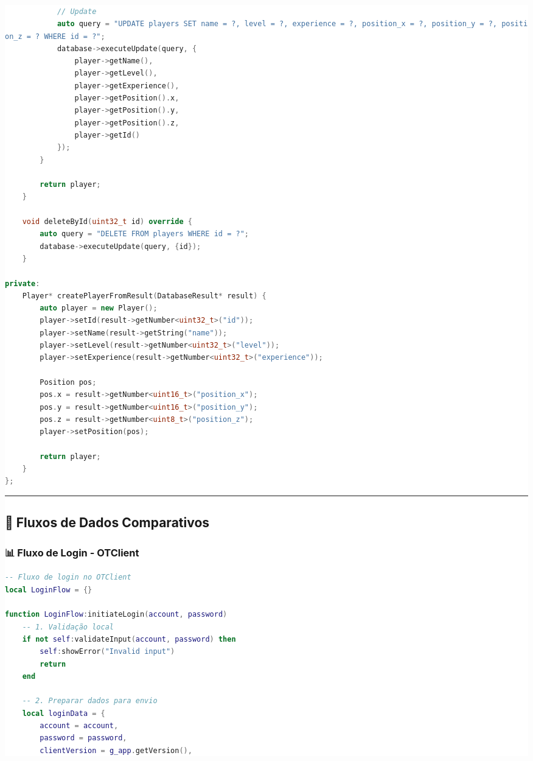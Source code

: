 ```cpp
            // Update
            auto query = "UPDATE players SET name = ?, level = ?, experience = ?, position_x = ?, position_y = ?, position_z = ? WHERE id = ?";
            database->executeUpdate(query, {
                player->getName(),
                player->getLevel(),
                player->getExperience(),
                player->getPosition().x,
                player->getPosition().y,
                player->getPosition().z,
                player->getId()
            });
        }
        
        return player;
    }
    
    void deleteById(uint32_t id) override {
        auto query = "DELETE FROM players WHERE id = ?";
        database->executeUpdate(query, {id});
    }
    
private:
    Player* createPlayerFromResult(DatabaseResult* result) {
        auto player = new Player();
        player->setId(result->getNumber<uint32_t>("id"));
        player->setName(result->getString("name"));
        player->setLevel(result->getNumber<uint32_t>("level"));
        player->setExperience(result->getNumber<uint32_t>("experience"));
        
        Position pos;
        pos.x = result->getNumber<uint16_t>("position_x");
        pos.y = result->getNumber<uint16_t>("position_y");
        pos.z = result->getNumber<uint8_t>("position_z");
        player->setPosition(pos);
        
        return player;
    }
};
```

---

## 🔄 **Fluxos de Dados Comparativos**

### **📊 Fluxo de Login - OTClient**
```lua
-- Fluxo de login no OTClient
local LoginFlow = {}

function LoginFlow:initiateLogin(account, password)
    -- 1. Validação local
    if not self:validateInput(account, password) then
        self:showError("Invalid input")
        return
    end
    
    -- 2. Preparar dados para envio
    local loginData = {
        account = account,
        password = password,
        clientVersion = g_app.getVersion(),
```